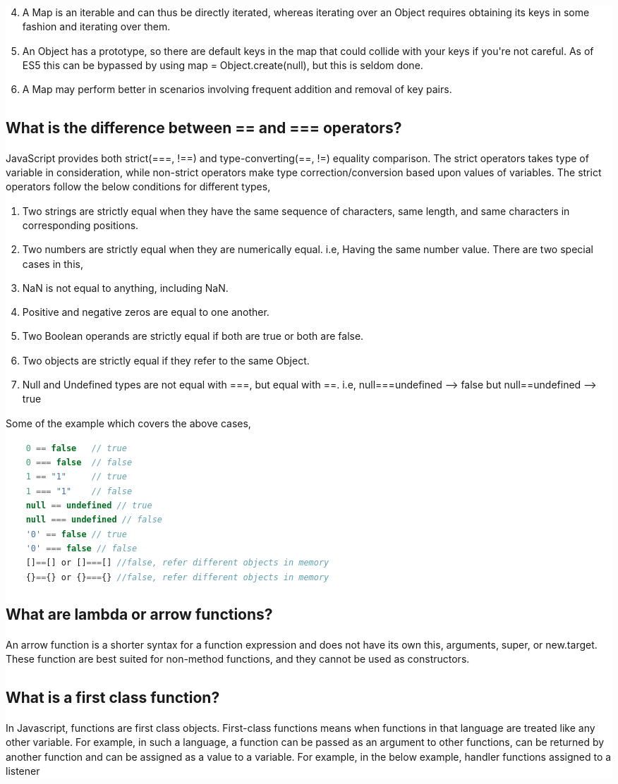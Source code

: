 4.	A Map is an iterable and can thus be directly iterated, whereas iterating over an Object requires obtaining its keys in some fashion and iterating over them.

5.	An Object has a prototype, so there are default keys in the map that could collide with your keys if you're not careful. As of ES5 this can be bypassed by using map = Object.create(null), but this is seldom done.

6.	A Map may perform better in scenarios involving frequent addition and removal of key pairs.

## What is the difference between == and === operators?
JavaScript provides both strict(===, !==) and type-converting(==, !=) equality comparison. The strict operators takes type of variable in consideration, while non-strict operators make type correction/conversion based upon values of variables. The strict operators follow the below conditions for different types,

1.	Two strings are strictly equal when they have the same sequence of characters, same length, and same characters in corresponding positions.

2.	Two numbers are strictly equal when they are numerically equal. i.e, Having the same number value. There are two special cases in this,

1.	NaN is not equal to anything, including NaN.

2.	Positive and negative zeros are equal to one another.

3.	Two Boolean operands are strictly equal if both are true or both are false.

4.	Two objects are strictly equal if they refer to the same Object.

5.	Null and Undefined types are not equal with ===, but equal with ==. i.e, null===undefined --> false but null==undefined --> true

Some of the example which covers the above cases,

```js
	0 == false   // true
	0 === false  // false
	1 == "1"     // true
	1 === "1"    // false
	null == undefined // true
	null === undefined // false
	'0' == false // true
	'0' === false // false
	[]==[] or []===[] //false, refer different objects in memory
	{}=={} or {}==={} //false, refer different objects in memory
```

## What are lambda or arrow functions?
An arrow function is a shorter syntax for a function expression and does not have its own this, arguments, super, or new.target. These function are best suited for non-method functions, and they cannot be used as constructors.

## What is a first class function?
In Javascript, functions are first class objects. First-class functions means when functions in that language are treated like any other variable.
For example, in such a language, a function can be passed as an argument to other functions, can be returned by another function and can be assigned as a value to a variable. For example, in the below example, handler functions assigned to a listener
